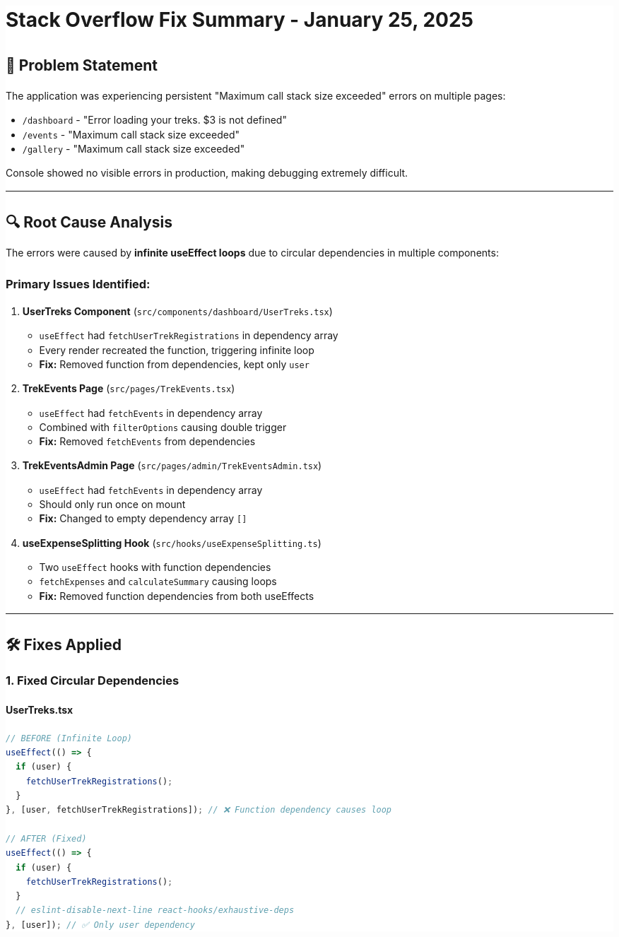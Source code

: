 # Stack Overflow Fix Summary - January 25, 2025

## 🎯 Problem Statement

The application was experiencing persistent "Maximum call stack size exceeded" errors on multiple pages:
- `/dashboard` - "Error loading your treks. $3 is not defined"
- `/events` - "Maximum call stack size exceeded"
- `/gallery` - "Maximum call stack size exceeded"

Console showed no visible errors in production, making debugging extremely difficult.

---

## 🔍 Root Cause Analysis

The errors were caused by **infinite useEffect loops** due to circular dependencies in multiple components:

### **Primary Issues Identified:**

1. **UserTreks Component** (`src/components/dashboard/UserTreks.tsx`)
   - `useEffect` had `fetchUserTrekRegistrations` in dependency array
   - Every render recreated the function, triggering infinite loop
   - **Fix:** Removed function from dependencies, kept only `user`

2. **TrekEvents Page** (`src/pages/TrekEvents.tsx`)
   - `useEffect` had `fetchEvents` in dependency array
   - Combined with `filterOptions` causing double trigger
   - **Fix:** Removed `fetchEvents` from dependencies

3. **TrekEventsAdmin Page** (`src/pages/admin/TrekEventsAdmin.tsx`)
   - `useEffect` had `fetchEvents` in dependency array
   - Should only run once on mount
   - **Fix:** Changed to empty dependency array `[]`

4. **useExpenseSplitting Hook** (`src/hooks/useExpenseSplitting.ts`)
   - Two `useEffect` hooks with function dependencies
   - `fetchExpenses` and `calculateSummary` causing loops
   - **Fix:** Removed function dependencies from both useEffects

---

## 🛠️ Fixes Applied

### **1. Fixed Circular Dependencies**

#### UserTreks.tsx
```typescript
// BEFORE (Infinite Loop)
useEffect(() => {
  if (user) {
    fetchUserTrekRegistrations();
  }
}, [user, fetchUserTrekRegistrations]); // ❌ Function dependency causes loop

// AFTER (Fixed)
useEffect(() => {
  if (user) {
    fetchUserTrekRegistrations();
  }
  // eslint-disable-next-line react-hooks/exhaustive-deps
}, [user]); // ✅ Only user dependency
```